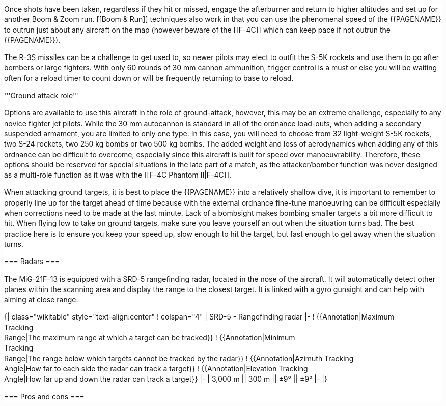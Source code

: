 Once shots have been taken, regardless if they hit or missed, engage the afterburner and return to higher altitudes and set up for another Boom & Zoom run. [[Boom & Run]] techniques also work in that you can use the phenomenal speed of the {{PAGENAME}} to outrun just about any aircraft on the map (however beware of the [[F-4C]] which can keep pace if not outrun the {{PAGENAME}}).

The R-3S missiles can be a challenge to get used to, so newer pilots may elect to outfit the S-5K rockets and use them to go after bombers or large fighters. With only 60 rounds of 30 mm cannon ammunition, trigger control is a must or else you will be waiting often for a reload timer to count down or will be frequently returning to base to reload.

'''Ground attack role'''

Options are available to use this aircraft in the role of ground-attack, however, this may be an extreme challenge, especially to any novice fighter jet pilots. While the 30 mm autocannon is standard in all of the ordnance load-outs, when adding a secondary suspended armament, you are limited to only one type. In this case, you will need to choose from 32 light-weight S-5K rockets, two S-24 rockets, two 250 kg bombs or two 500 kg bombs. The added weight and loss of aerodynamics when adding any of this ordnance can be difficult to overcome, especially since this aircraft is built for speed over manoeuvrability. Therefore, these options should be reserved for special situations in the late part of a match, as the attacker/bomber function was never designed as a multi-role function as it was with the [[F-4C Phantom II|F-4C]].

When attacking ground targets, it is best to place the {{PAGENAME}} into a relatively shallow dive, it is important to remember to properly line up for the target ahead of time because with the external ordnance fine-tune manoeuvring can be difficult especially when corrections need to be made at the last minute. Lack of a bombsight makes bombing smaller targets a bit more difficult to hit. When flying low to take on ground targets, make sure you leave yourself an out when the situation turns bad. The best practice here is to ensure you keep your speed up, slow enough to hit the target, but fast enough to get away when the situation turns.

=== Radars ===

The MiG-21F-13 is equipped with a SRD-5 rangefinding radar, located in the nose of the aircraft.
It will automatically detect other planes within the scanning area and display the range to the closest target. It is linked with a gyro gunsight and can help with aiming at close range.

{| class="wikitable" style="text-align:center"
! colspan="4" | SRD-5 - Rangefinding radar
|-
! {{Annotation|Maximum<br/>Tracking<br/>Range|The maximum range at which a target can be tracked}}
! {{Annotation|Minimum<br/>Tracking<br/>Range|The range below which targets cannot be tracked by the radar}}
! {{Annotation|Azimuth Tracking<br/>Angle|How far to each side the radar can track a target}}
! {{Annotation|Elevation Tracking<br/>Angle|How far up and down the radar can track a target}}
|-
| 3,000 m || 300 m || ±9° || ±9°
|-
|}

=== Pros and cons ===

